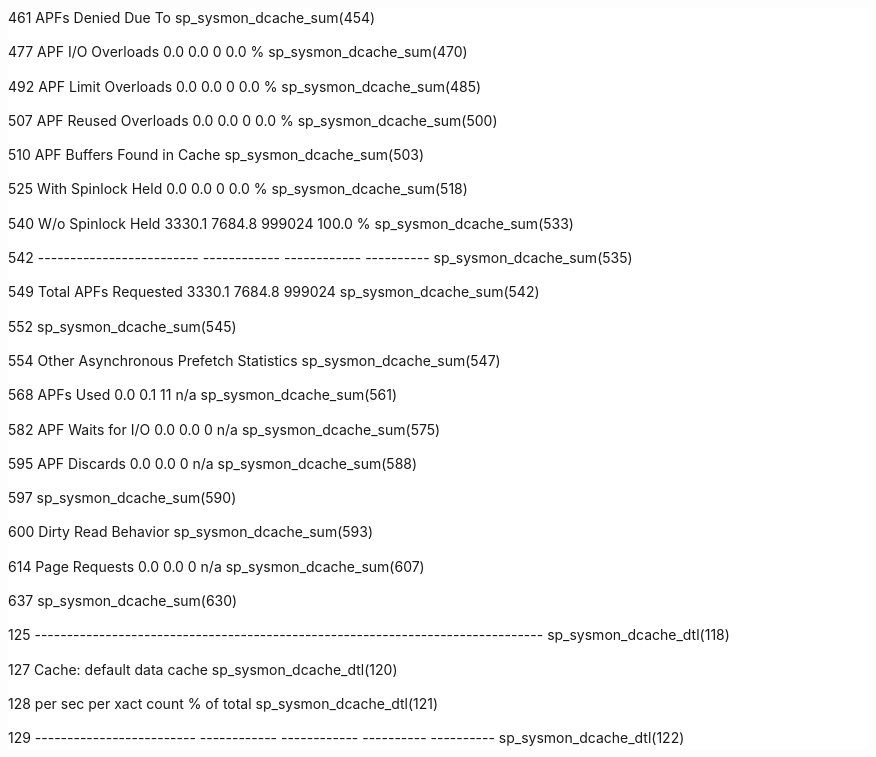 461              APFs Denied Due To                                                         sp_sysmon_dcache_sum(454)

477                APF I/O Overloads             0.0           0.0           0       0.0 % sp_sysmon_dcache_sum(470)

492                APF Limit Overloads           0.0           0.0           0       0.0 % sp_sysmon_dcache_sum(485)

507                APF Reused Overloads          0.0           0.0           0       0.0 % sp_sysmon_dcache_sum(500)

510              APF Buffers Found in Cache                                                 sp_sysmon_dcache_sum(503)

525                With Spinlock Held            0.0           0.0           0       0.0 % sp_sysmon_dcache_sum(518)

540                W/o Spinlock Held          3330.1        7684.8      999024     100.0 % sp_sysmon_dcache_sum(533)

542          -------------------------  ------------  ------------  ---------- sp_sysmon_dcache_sum(535)

549            Total APFs Requested           3330.1        7684.8      999024              sp_sysmon_dcache_sum(542)

552          sp_sysmon_dcache_sum(545)

554            Other Asynchronous Prefetch Statistics sp_sysmon_dcache_sum(547)

568              APFs Used                       0.0           0.1          11       n/a    sp_sysmon_dcache_sum(561)

582              APF Waits for I/O               0.0           0.0           0       n/a    sp_sysmon_dcache_sum(575)

595              APF Discards                    0.0           0.0           0       n/a    sp_sysmon_dcache_sum(588)

597          sp_sysmon_dcache_sum(590)

600            Dirty Read Behavior sp_sysmon_dcache_sum(593)

614              Page Requests                   0.0           0.0           0       n/a    sp_sysmon_dcache_sum(607)

637          sp_sysmon_dcache_sum(630)

125        -------------------------------------------------------------------------------  sp_sysmon_dcache_dtl(118)

127          Cache: default data cache                                                      sp_sysmon_dcache_dtl(120)

128                                          per sec      per xact       count  % of total sp_sysmon_dcache_dtl(121)

129          -------------------------  ------------  ------------  ----------  ----------  sp_sysmon_dcache_dtl(122)
